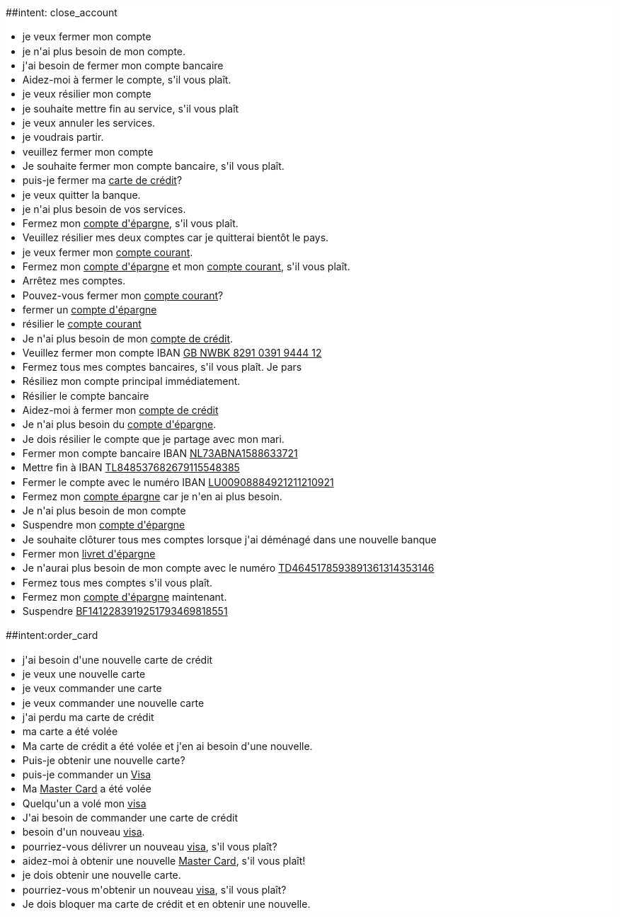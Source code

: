 
##intent: close_account
- je veux fermer mon compte
- je n'ai plus besoin de mon compte.
- j'ai besoin de fermer mon compte bancaire
- Aidez-moi à fermer le compte, s'il vous plaît.
- je veux résilier mon compte
- je souhaite mettre fin au service, s'il vous plaît
- je veux annuler les services.
- je voudrais partir.
- veuillez fermer mon compte
- Je souhaite fermer mon compte bancaire, s'il vous plaît.
- puis-je fermer ma [carte de crédit](account_type)?
- je veux quitter la banque.
- je n'ai plus besoin de vos services.
- Fermez mon [compte d'épargne](account_type), s'il vous plaît.
- Veuillez résilier mes deux comptes car je quitterai bientôt le pays.
- je veux fermer mon [compte courant](account_type).
- Fermez mon [compte d'épargne](account_type) et mon [compte courant](account_type), s'il vous plaît.
- Arrêtez mes comptes.
- Pouvez-vous fermer mon [compte courant](account_type)?
- fermer un [compte d'épargne](account_type)
- résilier le [compte courant](account_type)
- Je n'ai plus besoin de mon [compte de crédit](account_type).
- Veuillez fermer mon compte IBAN [GB NWBK 8291 0391 9444 12](iban_number)
- Fermez tous mes comptes bancaires, s'il vous plaît. Je pars
- Résiliez mon compte principal immédiatement.
- Résilier le compte bancaire
- Aidez-moi à fermer mon [compte de crédit](account_type)
- Je n'ai plus besoin du [compte d'épargne](account_type).
- Je dois résilier le compte que je partage avec mon mari.
- Fermer mon compte bancaire IBAN [NL73ABNA1588633721](iban_number)
- Mettre fin à IBAN [TL848537682679115548385](iban_number)
- Fermer le compte avec le numéro IBAN [LU00908884921211210921](iban_number)
- Fermez mon [compte épargne](account_type) car je n'en ai plus besoin.
- Je n'ai plus besoin de mon compte
- Suspendre mon [compte d'épargne](account_type)
- Je souhaite clôturer tous mes comptes lorsque j'ai déménagé dans une nouvelle banque
- Fermer mon [livret d'épargne](account_type)
- Je n'aurai plus besoin de mon compte avec le numéro [TD4645178593891361314353146](iban_number)
- Fermez tous mes comptes s'il vous plaît.
- Fermez mon [compte d'épargne](account_type) maintenant.
- Suspendre [BF1412283919251793469818551](iban_number)

##intent:order_card
- j'ai besoin d'une nouvelle carte de crédit
- je veux une nouvelle carte
- je veux commander une carte
- je veux commander une nouvelle carte
- j'ai perdu ma carte de crédit
- ma carte a été volée
- Ma carte de crédit a été volée et j'en ai besoin d'une nouvelle.
- Puis-je obtenir une nouvelle carte?
- puis-je commander un [Visa](credit_card)
- Ma [Master Card](credit_card) a été volée
- Quelqu'un a volé mon [visa](credit_card)
- J'ai besoin de commander une carte de crédit
- besoin d'un nouveau [visa](credit_card).
- pourriez-vous délivrer un nouveau [visa](credit_card), s'il vous plaît?
- aidez-moi à obtenir une nouvelle [Master Card](credit_card), s'il vous plaît!
- je dois obtenir une nouvelle carte.
- pourriez-vous m'obtenir un nouveau [visa](credit_card), s'il vous plaît?
- Je dois bloquer ma carte de crédit et en obtenir une nouvelle.